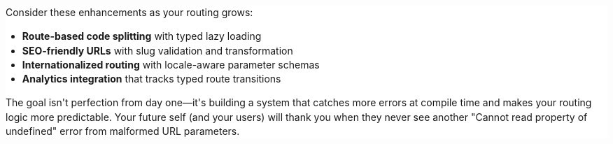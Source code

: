 Consider these enhancements as your routing grows:

- **Route-based code splitting** with typed lazy loading
- **SEO-friendly URLs** with slug validation and transformation
- **Internationalized routing** with locale-aware parameter schemas
- **Analytics integration** that tracks typed route transitions

The goal isn't perfection from day one—it's building a system that catches more errors at compile time and makes your routing logic more predictable. Your future self (and your users) will thank you when they never see another "Cannot read property of undefined" error from malformed URL parameters.
